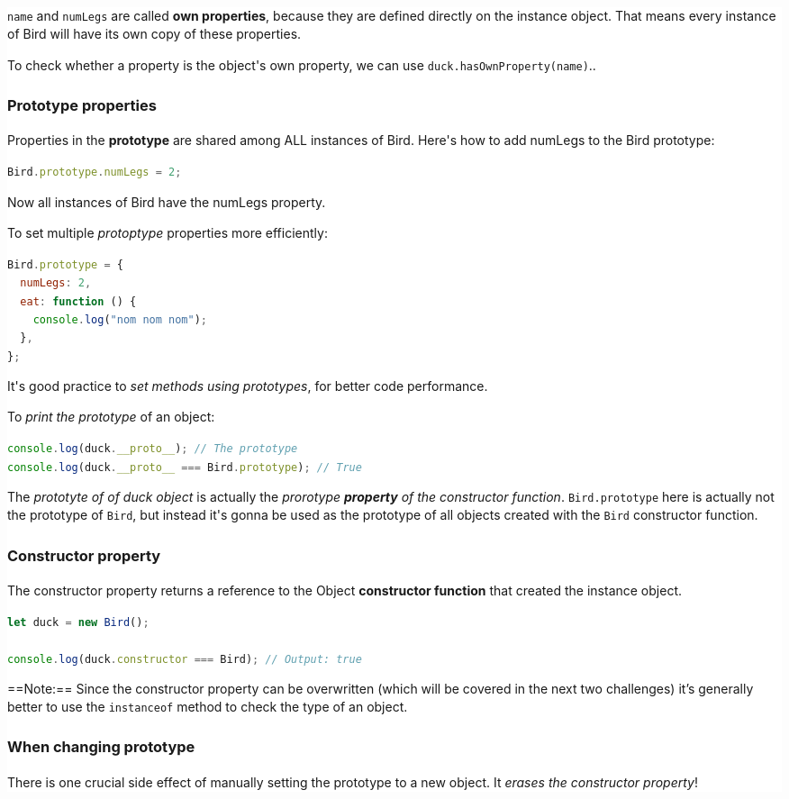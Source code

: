 `name` and `numLegs` are called **own properties**, because they are defined directly on the instance object. That means every instance of Bird will have its own copy of these properties.

To check whether a property is the object's own property, we can use `duck.hasOwnProperty(name)`..

### Prototype properties

Properties in the **prototype** are shared among ALL instances of Bird. Here's how to add numLegs to the Bird prototype:

```javascript
Bird.prototype.numLegs = 2;
```

Now all instances of Bird have the numLegs property.

To set multiple _protoptype_ properties more efficiently:

```javascript
Bird.prototype = {
  numLegs: 2,
  eat: function () {
    console.log("nom nom nom");
  },
};
```

It's good practice to _set methods using prototypes_, for better code performance.

To _print the prototype_ of an object:

```javascript
console.log(duck.__proto__); // The prototype
console.log(duck.__proto__ === Bird.prototype); // True
```

The _prototyte of of duck object_ is actually the _prorotype **property** of the constructor function_. `Bird.prototype` here is actually not the prototype of `Bird`, but instead it's gonna be used as the prototype of all objects created with the `Bird` constructor function.

### Constructor property

The constructor property returns a reference to the Object **constructor function** that created the instance object.

```javascript
let duck = new Bird();

console.log(duck.constructor === Bird); // Output: true
```

==Note:== Since the constructor property can be overwritten (which will be covered in the next two challenges) it’s generally better to use the `instanceof` method to check the type of an object.

### When changing prototype

There is one crucial side effect of manually setting the prototype to a new object. It _erases the constructor property_!
